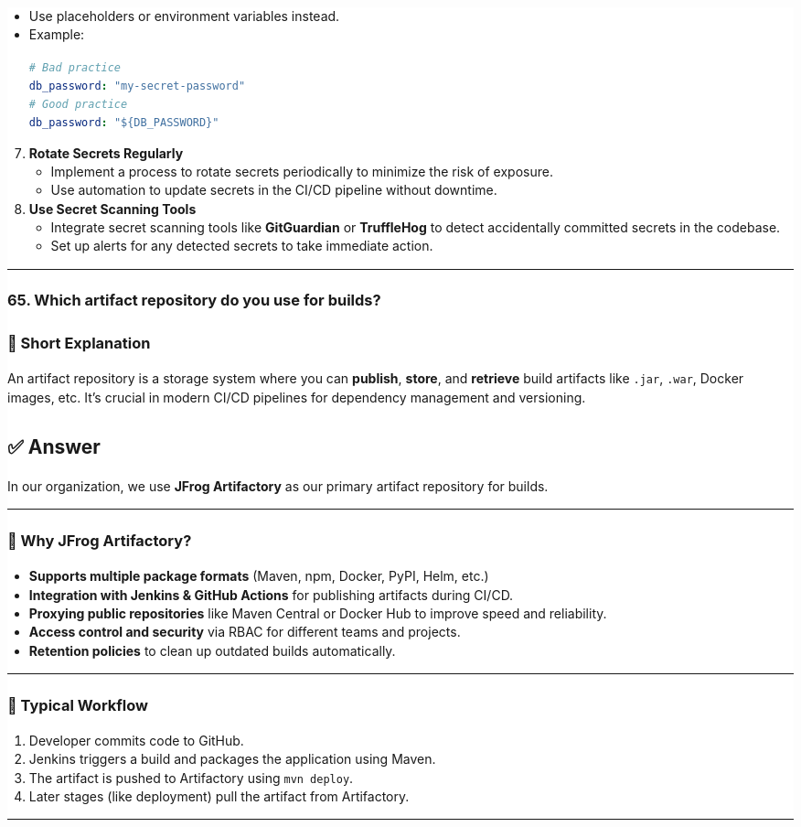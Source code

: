    - Use placeholders or environment variables instead. 
- Example:
    ```yaml
    # Bad practice
    db_password: "my-secret-password" 
    # Good practice
    db_password: "${DB_PASSWORD}"
    ``` 
7. **Rotate Secrets Regularly**  
   - Implement a process to rotate secrets periodically to minimize the risk of exposure.
   - Use automation to update secrets in the CI/CD pipeline without downtime.
8. **Use Secret Scanning Tools**  
   - Integrate secret scanning tools like **GitGuardian** or **TruffleHog** to detect accidentally committed secrets in the codebase.
   - Set up alerts for any detected secrets to take immediate action.
---

### **65. Which artifact repository do you use for builds?**

### 📝 Short Explanation  
An artifact repository is a storage system where you can **publish**, **store**, and **retrieve** build artifacts like `.jar`, `.war`, Docker images, etc. It’s crucial in modern CI/CD pipelines for dependency management and versioning.

## ✅ Answer  

In our organization, we use **JFrog Artifactory** as our primary artifact repository for builds.

---

### 📘 Why JFrog Artifactory?

- **Supports multiple package formats** (Maven, npm, Docker, PyPI, Helm, etc.)
- **Integration with Jenkins & GitHub Actions** for publishing artifacts during CI/CD.
- **Proxying public repositories** like Maven Central or Docker Hub to improve speed and reliability.
- **Access control and security** via RBAC for different teams and projects.
- **Retention policies** to clean up outdated builds automatically.

---

### 🔄 Typical Workflow

1. Developer commits code to GitHub.
2. Jenkins triggers a build and packages the application using Maven.
3. The artifact is pushed to Artifactory using `mvn deploy`.
4. Later stages (like deployment) pull the artifact from Artifactory.

---